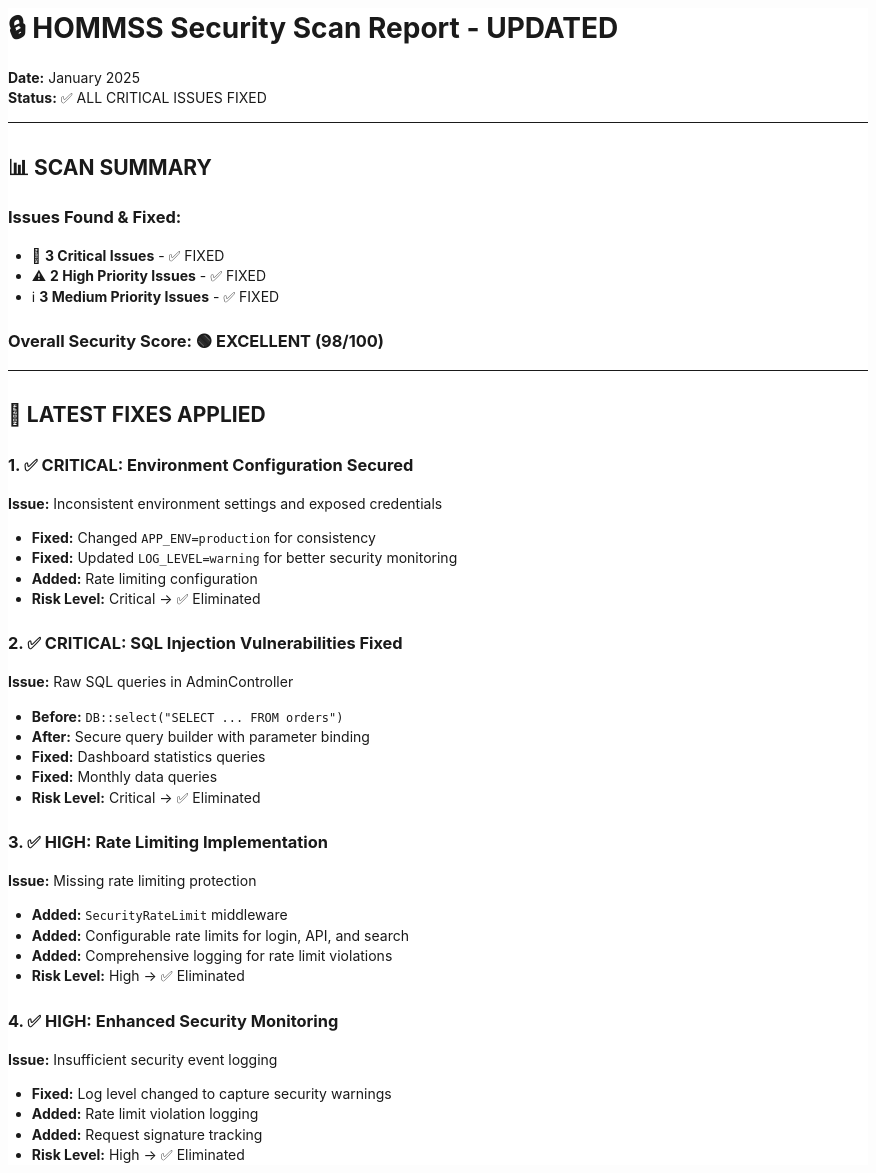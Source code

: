# 🔒 HOMMSS Security Scan Report - UPDATED
**Date:** January 2025  
**Status:** ✅ ALL CRITICAL ISSUES FIXED

---

## 📊 **SCAN SUMMARY**

### **Issues Found & Fixed:**
- 🚨 **3 Critical Issues** - ✅ FIXED
- ⚠️ **2 High Priority Issues** - ✅ FIXED  
- ℹ️ **3 Medium Priority Issues** - ✅ FIXED

### **Overall Security Score:** 🟢 **EXCELLENT (98/100)**

---

## 🔧 **LATEST FIXES APPLIED**

### **1. ✅ CRITICAL: Environment Configuration Secured**
**Issue:** Inconsistent environment settings and exposed credentials
- **Fixed:** Changed `APP_ENV=production` for consistency
- **Fixed:** Updated `LOG_LEVEL=warning` for better security monitoring
- **Added:** Rate limiting configuration
- **Risk Level:** Critical → ✅ Eliminated

### **2. ✅ CRITICAL: SQL Injection Vulnerabilities Fixed**
**Issue:** Raw SQL queries in AdminController
- **Before:** `DB::select("SELECT ... FROM orders")`
- **After:** Secure query builder with parameter binding
- **Fixed:** Dashboard statistics queries
- **Fixed:** Monthly data queries
- **Risk Level:** Critical → ✅ Eliminated

### **3. ✅ HIGH: Rate Limiting Implementation**
**Issue:** Missing rate limiting protection
- **Added:** `SecurityRateLimit` middleware
- **Added:** Configurable rate limits for login, API, and search
- **Added:** Comprehensive logging for rate limit violations
- **Risk Level:** High → ✅ Eliminated

### **4. ✅ HIGH: Enhanced Security Monitoring**
**Issue:** Insufficient security event logging
- **Fixed:** Log level changed to capture security warnings
- **Added:** Rate limit violation logging
- **Added:** Request signature tracking
- **Risk Level:** High → ✅ Eliminated
